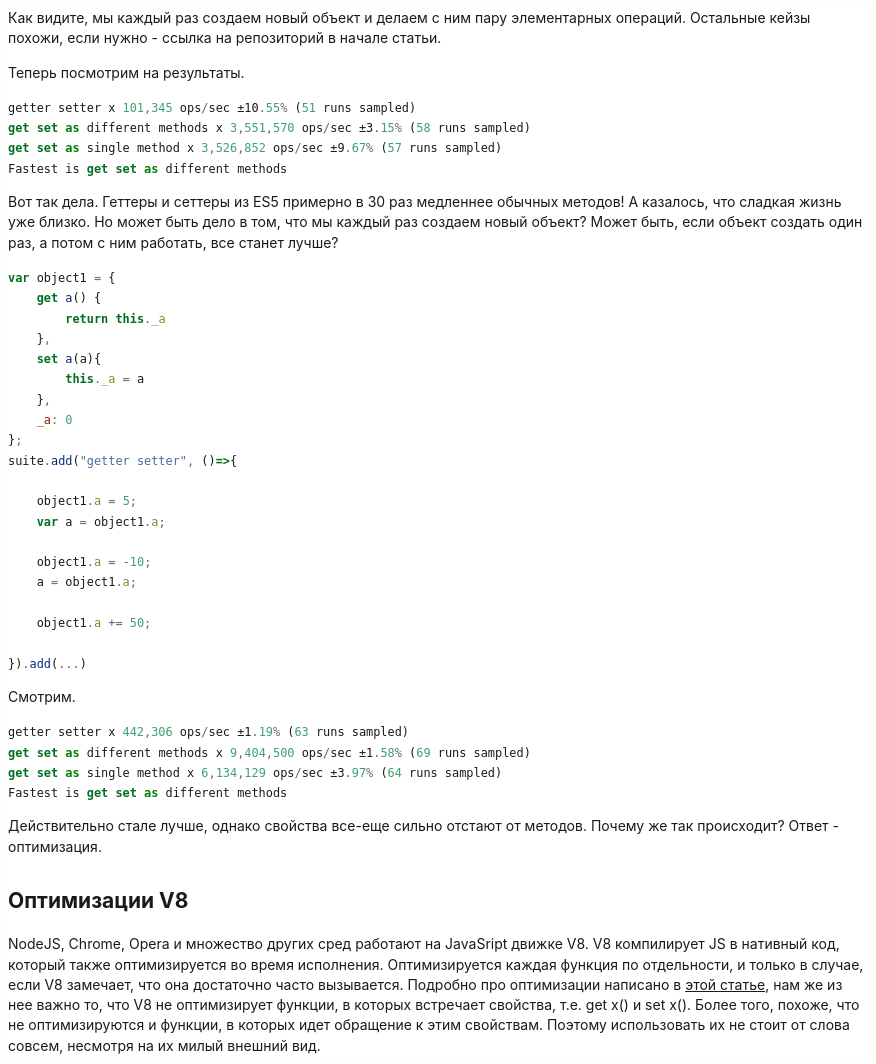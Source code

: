 Как видите, мы каждый раз создаем новый объект и делаем с ним пару элементарных операций. Остальные кейзы похожи, если нужно - ссылка на репозиторий в начале статьи.

Теперь посмотрим на результаты.

```js
getter setter x 101,345 ops/sec ±10.55% (51 runs sampled)
get set as different methods x 3,551,570 ops/sec ±3.15% (58 runs sampled)
get set as single method x 3,526,852 ops/sec ±9.67% (57 runs sampled)
Fastest is get set as different methods
```

Вот так дела. Геттеры и сеттеры из ES5 примерно в 30 раз медленнее обычных методов! А казалось, что сладкая жизнь уже близко. Но может быть дело в том, что мы каждый раз создаем новый объект? Может быть, если объект создать один раз, а потом с ним работать, все станет лучше? 

```js
var object1 = {
    get a() {
        return this._a
    },
    set a(a){
        this._a = a
    },
    _a: 0
};
suite.add("getter setter", ()=>{

    object1.a = 5;
    var a = object1.a;

    object1.a = -10;
    a = object1.a;

    object1.a += 50;

}).add(...)
```
Смотрим.

```js
getter setter x 442,306 ops/sec ±1.19% (63 runs sampled)
get set as different methods x 9,404,500 ops/sec ±1.58% (69 runs sampled)
get set as single method x 6,134,129 ops/sec ±3.97% (64 runs sampled)
Fastest is get set as different methods
```
Действительно стале лучше, однако свойства все-еще сильно отстают от методов. Почему же так происходит? Ответ - оптимизация.

## Оптимизации V8
NodeJS, Chrome, Opera и множество других сред работают на JavaSript движке V8. V8 компилирует JS в нативный код, который также оптимизируется во время исполнения. Оптимизируется каждая функция по отдельности, и только в случае, если V8 замечает, что она достаточно часто вызывается. Подробно про оптимизации написано в [этой статье](http://habrahabr.ru/company/mailru/blog/273839), нам же из нее важно то, что V8 не оптимизирует функции, в которых встречает свойства, т.е. get x() и set x(). Более того, похоже, что не оптимизируются и функции, в которых идет обращение к этим свойствам. Поэтому использовать их не стоит от слова совсем, несмотря на их милый внешний вид.
